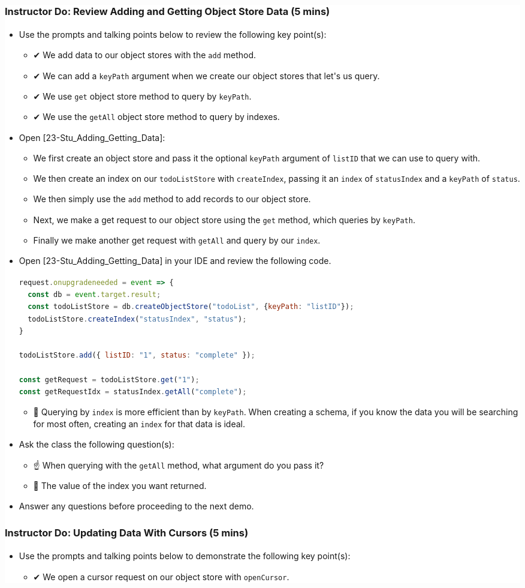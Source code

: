 ### Instructor Do: Review Adding and Getting Object Store Data (5 mins)

* Use the prompts and talking points below to review the following key point(s):
  
  * ✔ We add data to our object stores with the `add` method.

  * ✔ We can add a `keyPath` argument when we create our object stores that let's us query.

  * ✔ We use `get` object store method to query by `keyPath`.

  * ✔ We use the `getAll` object store method to query by indexes.

* Open [23-Stu_Adding_Getting_Data]:

  * We first create an object store and pass it the optional `keyPath` argument of `listID` that we can use to query with.
  
  * We then create an index on our `todoListStore` with `createIndex`, passing it an `index` of `statusIndex` and a `keyPath` of `status`.
  
  * We then simply use the `add` method to add records to our object store.

  * Next, we make a get request to our object store using the `get` method, which queries by `keyPath`.

  * Finally we make another get request with `getAll` and query by our `index`.

* Open [23-Stu_Adding_Getting_Data] in your IDE and review the following code.

  ```js
  request.onupgradeneeded = event => {
    const db = event.target.result;
    const todoListStore = db.createObjectStore("todoList", {keyPath: "listID"}); 
    todoListStore.createIndex("statusIndex", "status"); 
  }

  todoListStore.add({ listID: "1", status: "complete" }); 

  const getRequest = todoListStore.get("1"); 
  const getRequestIdx = statusIndex.getAll("complete"); 

  ```

  * 🔑 Querying by `index` is more efficient than by `keyPath`. When creating a schema, if you know the data you will be searching for most often, creating an `index` for that data is ideal.

* Ask the class the following question(s):

  * ☝️ When querying with the `getAll` method, what argument do you pass it?

  * 🙋 The value of the index you want returned.

* Answer any questions before proceeding to the next demo.

### Instructor Do: Updating Data With Cursors (5 mins)

* Use the prompts and talking points below to demonstrate the following key point(s):

  * ✔ We open a cursor request on our object store with `openCursor`.
